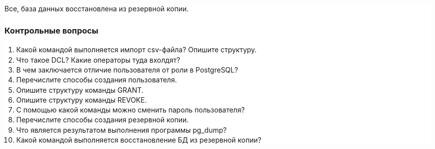 Все, база данных восстановлена из резервной копии.

### Контрольные вопросы  

1. Какой командой выполняется импорт csv-файла? Опишите структуру.
2. Что такое DCL? Какие операторы туда вхолдят?
3. В чем заключается отличие пользователя от роли в PostgreSQL? 
4. Перечислите способы создания пользователя.
5. Опишите структуру команды GRANT. 
6. Опишите структуру команды REVOKE.
7. С помощью какой команды можно сменить пароль пользователя?
8. Перечислите способы создания резервной копии.
9. Что является результатом выполнения программы pg_dump?
10. Какой командой выполняется восстановление БД из резервной копии?